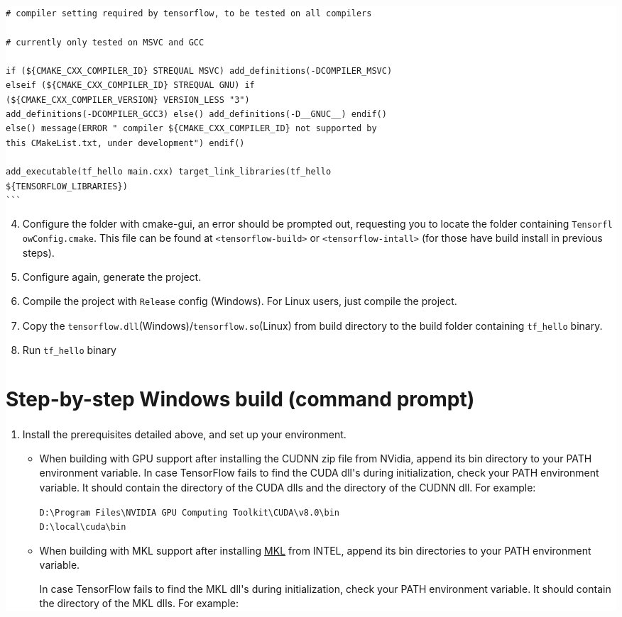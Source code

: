     # compiler setting required by tensorflow, to be tested on all compilers

    # currently only tested on MSVC and GCC

    if (${CMAKE_CXX_COMPILER_ID} STREQUAL MSVC) add_definitions(-DCOMPILER_MSVC)
    elseif (${CMAKE_CXX_COMPILER_ID} STREQUAL GNU) if
    (${CMAKE_CXX_COMPILER_VERSION} VERSION_LESS "3")
    add_definitions(-DCOMPILER_GCC3) else() add_definitions(-D__GNUC__) endif()
    else() message(ERROR " compiler ${CMAKE_CXX_COMPILER_ID} not supported by
    this CMakeList.txt, under development") endif()

    add_executable(tf_hello main.cxx) target_link_libraries(tf_hello
    ${TENSORFLOW_LIBRARIES})
    ```

4.  Configure the folder with cmake-gui, an error should be prompted out,
    requesting you to locate the folder containing `TensorflowConfig.cmake`.
    This file can be found at `<tensorflow-build>` or `<tensorflow-intall>` (for
    those have build install in previous steps).

5.  Configure again, generate the project.

6.  Compile the project with `Release` config (Windows). For Linux users, just
    compile the project.

7.  Copy the `tensorflow.dll`(Windows)/`tensorflow.so`(Linux) from build
    directory to the build folder containing `tf_hello` binary.

8.  Run `tf_hello` binary

# Step-by-step Windows build (command prompt)

1.  Install the prerequisites detailed above, and set up your environment.

    *   When building with GPU support after installing the CUDNN zip file from
        NVidia, append its bin directory to your PATH environment variable. In
        case TensorFlow fails to find the CUDA dll's during initialization,
        check your PATH environment variable. It should contain the directory of
        the CUDA dlls and the directory of the CUDNN dll. For example:

        ```
        D:\Program Files\NVIDIA GPU Computing Toolkit\CUDA\v8.0\bin
        D:\local\cuda\bin
        ```

    *   When building with MKL support after installing
        [MKL](https://software.intel.com/en-us/mkl) from INTEL, append its bin
        directories to your PATH environment variable.

        In case TensorFlow fails to find the MKL dll's during initialization,
        check your PATH environment variable. It should contain the directory of
        the MKL dlls. For example:

